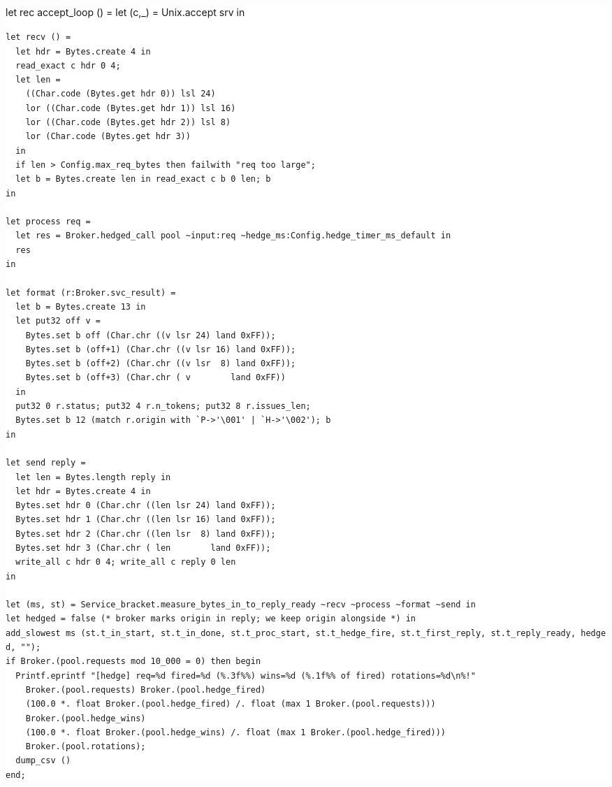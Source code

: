  let rec accept_loop () =
    let (c,_) = Unix.accept srv in

    let recv () =
      let hdr = Bytes.create 4 in
      read_exact c hdr 0 4;
      let len =
        ((Char.code (Bytes.get hdr 0)) lsl 24)
        lor ((Char.code (Bytes.get hdr 1)) lsl 16)
        lor ((Char.code (Bytes.get hdr 2)) lsl 8)
        lor (Char.code (Bytes.get hdr 3))
      in
      if len > Config.max_req_bytes then failwith "req too large";
      let b = Bytes.create len in read_exact c b 0 len; b
    in

    let process req =
      let res = Broker.hedged_call pool ~input:req ~hedge_ms:Config.hedge_timer_ms_default in
      res
    in

    let format (r:Broker.svc_result) =
      let b = Bytes.create 13 in
      let put32 off v =
        Bytes.set b off (Char.chr ((v lsr 24) land 0xFF));
        Bytes.set b (off+1) (Char.chr ((v lsr 16) land 0xFF));
        Bytes.set b (off+2) (Char.chr ((v lsr  8) land 0xFF));
        Bytes.set b (off+3) (Char.chr ( v        land 0xFF))
      in
      put32 0 r.status; put32 4 r.n_tokens; put32 8 r.issues_len;
      Bytes.set b 12 (match r.origin with `P->'\001' | `H->'\002'); b
    in

    let send reply =
      let len = Bytes.length reply in
      let hdr = Bytes.create 4 in
      Bytes.set hdr 0 (Char.chr ((len lsr 24) land 0xFF));
      Bytes.set hdr 1 (Char.chr ((len lsr 16) land 0xFF));
      Bytes.set hdr 2 (Char.chr ((len lsr  8) land 0xFF));
      Bytes.set hdr 3 (Char.chr ( len        land 0xFF));
      write_all c hdr 0 4; write_all c reply 0 len
    in

    let (ms, st) = Service_bracket.measure_bytes_in_to_reply_ready ~recv ~process ~format ~send in
    let hedged = false (* broker marks origin in reply; we keep origin alongside *) in
    add_slowest ms (st.t_in_start, st.t_in_done, st.t_proc_start, st.t_hedge_fire, st.t_first_reply, st.t_reply_ready, hedged, "");
    if Broker.(pool.requests mod 10_000 = 0) then begin
      Printf.eprintf "[hedge] req=%d fired=%d (%.3f%%) wins=%d (%.1f%% of fired) rotations=%d\n%!"
        Broker.(pool.requests) Broker.(pool.hedge_fired)
        (100.0 *. float Broker.(pool.hedge_fired) /. float (max 1 Broker.(pool.requests)))
        Broker.(pool.hedge_wins)
        (100.0 *. float Broker.(pool.hedge_wins) /. float (max 1 Broker.(pool.hedge_fired)))
        Broker.(pool.rotations);
      dump_csv ()
    end;
